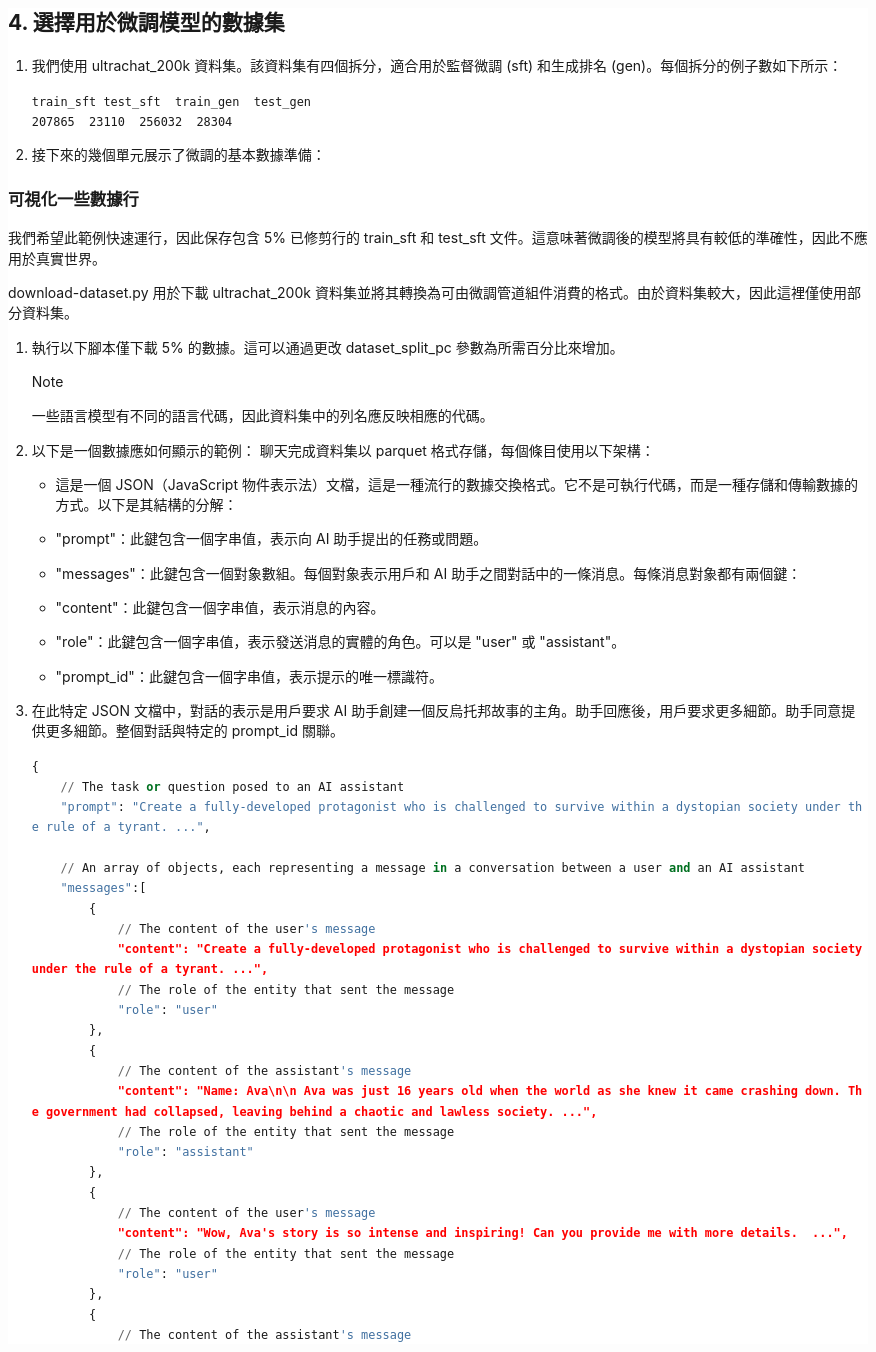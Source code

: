 ## 4. 選擇用於微調模型的數據集

1. 我們使用 ultrachat_200k 資料集。該資料集有四個拆分，適合用於監督微調 (sft) 和生成排名 (gen)。每個拆分的例子數如下所示：

    ```bash
    train_sft test_sft  train_gen  test_gen
    207865  23110  256032  28304
    ```

1. 接下來的幾個單元展示了微調的基本數據準備：

### 可視化一些數據行

我們希望此範例快速運行，因此保存包含 5% 已修剪行的 train_sft 和 test_sft 文件。這意味著微調後的模型將具有較低的準確性，因此不應用於真實世界。

download-dataset.py 用於下載 ultrachat_200k 資料集並將其轉換為可由微調管道組件消費的格式。由於資料集較大，因此這裡僅使用部分資料集。

1. 執行以下腳本僅下載 5% 的數據。這可以通過更改 dataset_split_pc 參數為所需百分比來增加。

    > [!NOTE]
    > 一些語言模型有不同的語言代碼，因此資料集中的列名應反映相應的代碼。

1. 以下是一個數據應如何顯示的範例：
聊天完成資料集以 parquet 格式存儲，每個條目使用以下架構：

    - 這是一個 JSON（JavaScript 物件表示法）文檔，這是一種流行的數據交換格式。它不是可執行代碼，而是一種存儲和傳輸數據的方式。以下是其結構的分解：

    - "prompt"：此鍵包含一個字串值，表示向 AI 助手提出的任務或問題。

    - "messages"：此鍵包含一個對象數組。每個對象表示用戶和 AI 助手之間對話中的一條消息。每條消息對象都有兩個鍵：

    - "content"：此鍵包含一個字串值，表示消息的內容。
    - "role"：此鍵包含一個字串值，表示發送消息的實體的角色。可以是 "user" 或 "assistant"。
    - "prompt_id"：此鍵包含一個字串值，表示提示的唯一標識符。

1. 在此特定 JSON 文檔中，對話的表示是用戶要求 AI 助手創建一個反烏托邦故事的主角。助手回應後，用戶要求更多細節。助手同意提供更多細節。整個對話與特定的 prompt_id 關聯。

    ```python
    {
        // The task or question posed to an AI assistant
        "prompt": "Create a fully-developed protagonist who is challenged to survive within a dystopian society under the rule of a tyrant. ...",
        
        // An array of objects, each representing a message in a conversation between a user and an AI assistant
        "messages":[
            {
                // The content of the user's message
                "content": "Create a fully-developed protagonist who is challenged to survive within a dystopian society under the rule of a tyrant. ...",
                // The role of the entity that sent the message
                "role": "user"
            },
            {
                // The content of the assistant's message
                "content": "Name: Ava\n\n Ava was just 16 years old when the world as she knew it came crashing down. The government had collapsed, leaving behind a chaotic and lawless society. ...",
                // The role of the entity that sent the message
                "role": "assistant"
            },
            {
                // The content of the user's message
                "content": "Wow, Ava's story is so intense and inspiring! Can you provide me with more details.  ...",
                // The role of the entity that sent the message
                "role": "user"
            }, 
            {
                // The content of the assistant's message